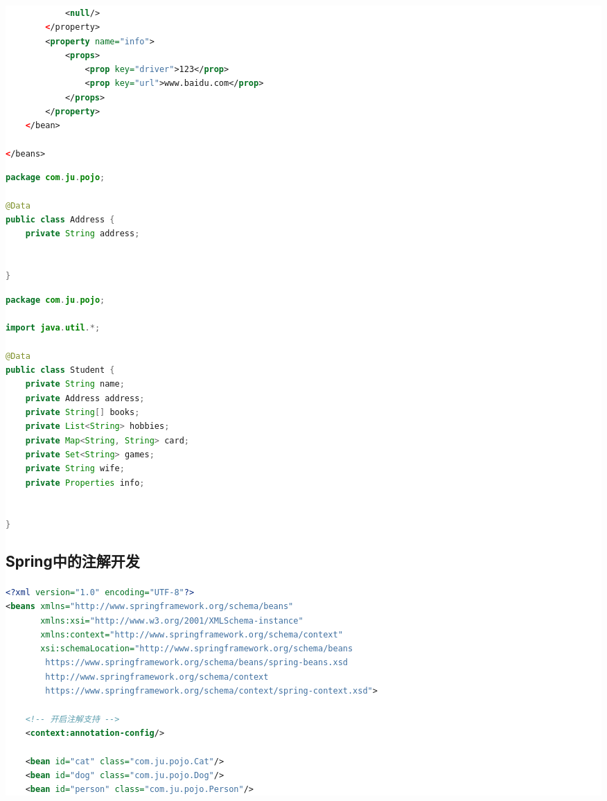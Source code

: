 ```xml
            <null/>
        </property>
        <property name="info">
            <props>
                <prop key="driver">123</prop>
                <prop key="url">www.baidu.com</prop>
            </props>
        </property>
    </bean>

</beans>
```

```java
package com.ju.pojo;

@Data
public class Address {
    private String address;

   
}

```

```java
package com.ju.pojo;

import java.util.*;

@Data
public class Student {
    private String name;
    private Address address;
    private String[] books;
    private List<String> hobbies;
    private Map<String, String> card;
    private Set<String> games;
    private String wife;
    private Properties info;

    
}

```

## Spring中的注解开发

```xml
<?xml version="1.0" encoding="UTF-8"?>
<beans xmlns="http://www.springframework.org/schema/beans"
       xmlns:xsi="http://www.w3.org/2001/XMLSchema-instance"
       xmlns:context="http://www.springframework.org/schema/context"
       xsi:schemaLocation="http://www.springframework.org/schema/beans
        https://www.springframework.org/schema/beans/spring-beans.xsd
        http://www.springframework.org/schema/context
        https://www.springframework.org/schema/context/spring-context.xsd">

    <!-- 开启注解支持 -->
    <context:annotation-config/>

    <bean id="cat" class="com.ju.pojo.Cat"/>
    <bean id="dog" class="com.ju.pojo.Dog"/>
    <bean id="person" class="com.ju.pojo.Person"/>

```